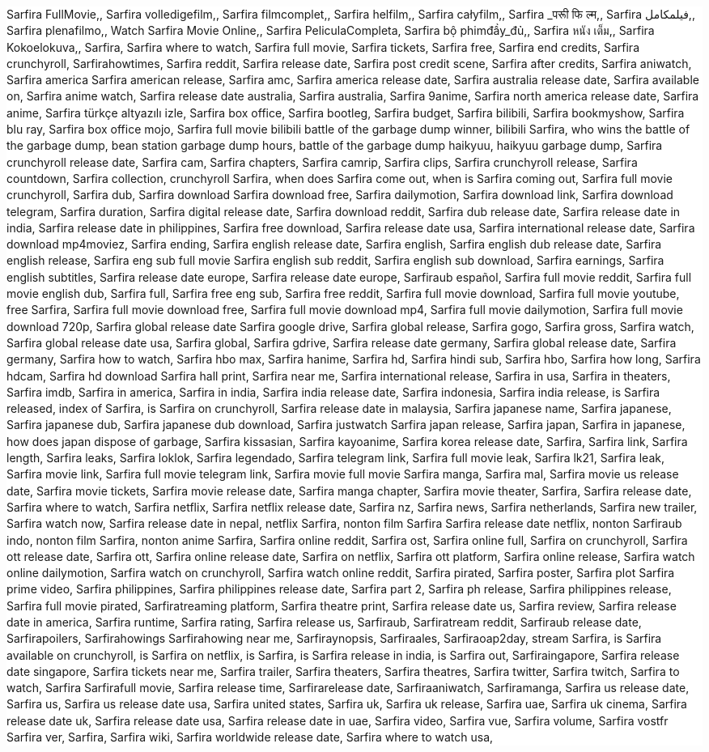 Sarfira FullMovie,, Sarfira volledigefilm,, Sarfira filmcomplet,, Sarfira helfilm,, Sarfira całyfilm,, Sarfira _परूी फि ल्म,, Sarfira فيلمكامل,, Sarfira plenafilmo,, Watch Sarfira Movie Online,, Sarfira PeliculaCompleta, Sarfira bộ phimđầy_đủ,, Sarfira หนัง เต็ม,, Sarfira Kokoelokuva,, Sarfira, Sarfira where to watch, Sarfira full movie, Sarfira tickets, Sarfira free, Sarfira end credits, Sarfira crunchyroll, Sarfirahowtimes, Sarfira reddit, Sarfira release date, Sarfira post credit scene, Sarfira after credits, Sarfira aniwatch, Sarfira america Sarfira american release, Sarfira amc, Sarfira america release date, Sarfira australia release date, Sarfira available on, Sarfira anime watch, Sarfira release date australia, Sarfira australia, Sarfira 9anime, Sarfira north america release date, Sarfira anime, Sarfira türkçe altyazılı izle, Sarfira box office, Sarfira bootleg, Sarfira budget, Sarfira bilibili, Sarfira bookmyshow, Sarfira blu ray, Sarfira box office mojo, Sarfira full movie bilibili battle of the garbage dump winner, bilibili Sarfira, who wins the battle of the garbage dump, bean station garbage dump hours, battle of the garbage dump haikyuu, haikyuu garbage dump, Sarfira crunchyroll release date, Sarfira cam, Sarfira chapters, Sarfira camrip, Sarfira clips, Sarfira crunchyroll release, Sarfira countdown, Sarfira collection, crunchyroll Sarfira, when does Sarfira come out, when is Sarfira coming out, Sarfira full movie crunchyroll, Sarfira dub, Sarfira download Sarfira download free, Sarfira dailymotion, Sarfira download link, Sarfira download telegram, Sarfira duration, Sarfira digital release date, Sarfira download reddit, Sarfira dub release date, Sarfira release date in india, Sarfira release date in philippines, Sarfira free download, Sarfira release date usa, Sarfira international release date, Sarfira download mp4moviez, Sarfira ending, Sarfira english release date, Sarfira english, Sarfira english dub release date, Sarfira english release, Sarfira eng sub full movie Sarfira english sub reddit, Sarfira english sub download, Sarfira earnings, Sarfira english subtitles, Sarfira release date europe, Sarfira release date europe, Sarfiraub español, Sarfira full movie reddit, Sarfira full movie english dub, Sarfira full, Sarfira free eng sub, Sarfira free reddit, Sarfira full movie download, Sarfira full movie youtube, free Sarfira, Sarfira full movie download free, Sarfira full movie download mp4, Sarfira full movie dailymotion, Sarfira full movie download 720p, Sarfira global release date Sarfira google drive, Sarfira global release, Sarfira gogo, Sarfira gross, Sarfira watch, Sarfira global release date usa, Sarfira global, Sarfira gdrive, Sarfira release date germany, Sarfira global release date, Sarfira germany, Sarfira how to watch, Sarfira hbo max, Sarfira hanime, Sarfira hd, Sarfira hindi sub, Sarfira hbo, Sarfira how long, Sarfira hdcam, Sarfira hd download Sarfira hall print, Sarfira near me, Sarfira international release, Sarfira in usa, Sarfira in theaters, Sarfira imdb, Sarfira in america, Sarfira in india, Sarfira india release date, Sarfira indonesia, Sarfira india release, is Sarfira released, index of Sarfira, is Sarfira on crunchyroll, Sarfira release date in malaysia, Sarfira japanese name, Sarfira japanese, Sarfira japanese dub, Sarfira japanese dub download, Sarfira justwatch Sarfira japan release, Sarfira japan, Sarfira in japanese, how does japan dispose of garbage, Sarfira kissasian, Sarfira kayoanime, Sarfira korea release date, Sarfira, Sarfira link, Sarfira length, Sarfira leaks, Sarfira loklok, Sarfira legendado, Sarfira telegram link, Sarfira full movie leak, Sarfira lk21, Sarfira leak, Sarfira movie link, Sarfira full movie telegram link, Sarfira movie full movie Sarfira manga, Sarfira mal, Sarfira movie us release date, Sarfira movie tickets, Sarfira movie release date, Sarfira manga chapter, Sarfira movie theater, Sarfira, Sarfira release date, Sarfira where to watch, Sarfira netflix, Sarfira netflix release date, Sarfira nz, Sarfira news, Sarfira netherlands, Sarfira new trailer, Sarfira watch now, Sarfira release date in nepal, netflix Sarfira, nonton film Sarfira Sarfira release date netflix, nonton Sarfiraub indo, nonton film Sarfira, nonton anime Sarfira, Sarfira online reddit, Sarfira ost, Sarfira online full, Sarfira on crunchyroll, Sarfira ott release date, Sarfira ott, Sarfira online release date, Sarfira on netflix, Sarfira ott platform, Sarfira online release, Sarfira watch online dailymotion, Sarfira watch on crunchyroll, Sarfira watch online reddit, Sarfira pirated, Sarfira poster, Sarfira plot Sarfira prime video, Sarfira philippines, Sarfira philippines release date, Sarfira part 2, Sarfira ph release, Sarfira philippines release, Sarfira full movie pirated, Sarfiratreaming platform, Sarfira theatre print, Sarfira release date us, Sarfira review, Sarfira release date in america, Sarfira runtime, Sarfira rating, Sarfira release us, Sarfiraub, Sarfiratream reddit, Sarfiraub release date, Sarfirapoilers, Sarfirahowings Sarfirahowing near me, Sarfiraynopsis, Sarfiraales, Sarfiraoap2day, stream Sarfira, is Sarfira available on crunchyroll, is Sarfira on netflix, is Sarfira, is Sarfira release in india, is Sarfira out, Sarfiraingapore, Sarfira release date singapore, Sarfira tickets near me, Sarfira trailer, Sarfira theaters, Sarfira theatres, Sarfira twitter, Sarfira twitch, Sarfira to watch, Sarfira Sarfirafull movie, Sarfira release time, Sarfirarelease date, Sarfiraaniwatch, Sarfiramanga, Sarfira us release date, Sarfira us, Sarfira us release date usa, Sarfira united states, Sarfira uk, Sarfira uk release, Sarfira uae, Sarfira uk cinema, Sarfira release date uk, Sarfira release date usa, Sarfira release date in uae, Sarfira video, Sarfira vue, Sarfira volume, Sarfira vostfr Sarfira ver, Sarfira, Sarfira wiki, Sarfira worldwide release date, Sarfira where to watch usa,